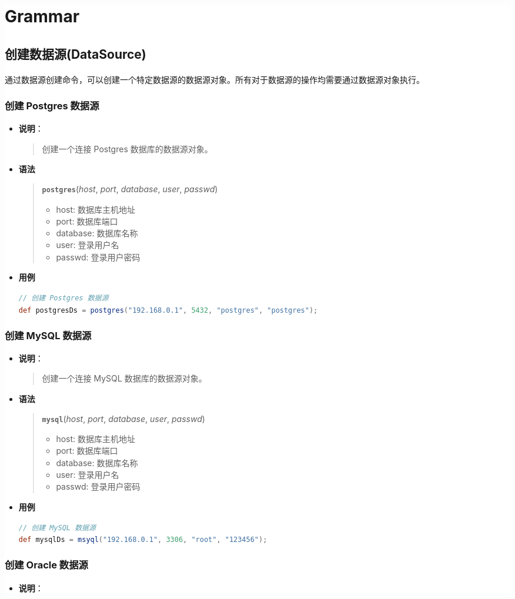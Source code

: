 # Grammar

## 创建数据源(DataSource)

通过数据源创建命令，可以创建一个特定数据源的数据源对象。所有对于数据源的操作均需要通过数据源对象执行。

### 创建 Postgres 数据源

- **说明**：

  > 创建一个连接 Postgres 数据库的数据源对象。

- **语法**

  > **`postgres`**(_host_, _port_, _database_, _user_, _passwd_)
  > 
  > - host: 数据库主机地址
  > - port: 数据库端口
  > - database: 数据库名称
  > - user: 登录用户名
  > - passwd: 登录用户密码

- **用例**

  ```groovy
  // 创建 Postgres 数据源
  def postgresDs = postgres("192.168.0.1", 5432, "postgres", "postgres");
  ```

### 创建 MySQL 数据源

- **说明**：

  > 创建一个连接 MySQL 数据库的数据源对象。

- **语法**

  > **`mysql`**(_host_, _port_, _database_, _user_, _passwd_)
  >
  > - host: 数据库主机地址
  > - port: 数据库端口
  > - database: 数据库名称
  > - user: 登录用户名
  > - passwd: 登录用户密码

- **用例**

  ```groovy
  // 创建 MySQL 数据源
  def mysqlDs = msyql("192.168.0.1", 3306, "root", "123456");
  ```

### 创建 Oracle 数据源


- **说明**：
